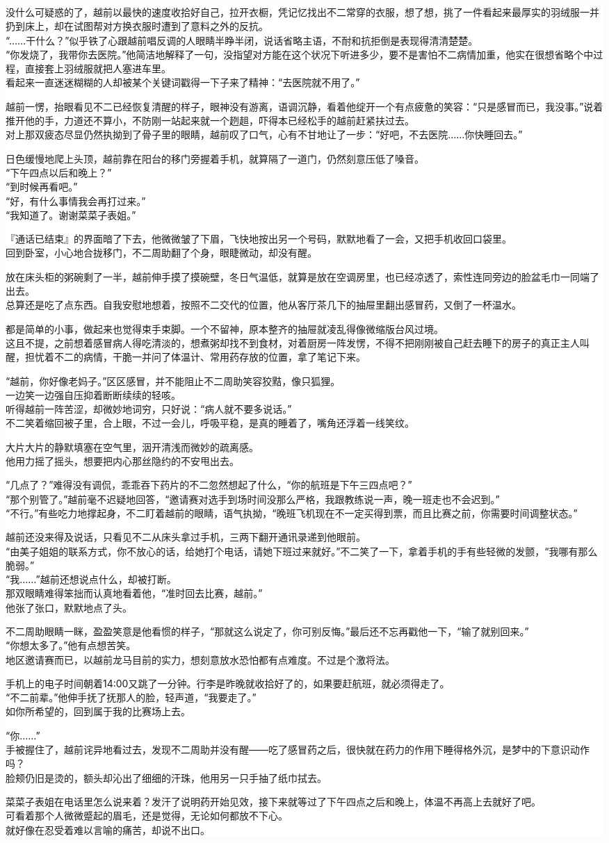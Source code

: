 没什么可疑惑的了，越前以最快的速度收拾好自己，拉开衣橱，凭记忆找出不二常穿的衣服，想了想，挑了一件看起来最厚实的羽绒服一并扔到床上，却在试图帮对方换衣服时遭到了意料之外的反抗。  
“……干什么？”似乎铁了心跟越前唱反调的人眼睛半睁半闭，说话省略主语，不耐和抗拒倒是表现得清清楚楚。  
“你发烧了，我带你去医院。”他简洁地解释了一句，没指望对方能在这个状况下听进多少，要不是害怕不二病情加重，他实在很想省略个中过程，直接套上羽绒服就把人塞进车里。  
看起来一直迷迷糊糊的人却被某个关键词戳得一下子来了精神：“去医院就不用了。”  
  
越前一愣，抬眼看见不二已经恢复清醒的样子，眼神没有游离，语调沉静，看着他绽开一个有点疲惫的笑容：“只是感冒而已，我没事。”说着推开他的手，力道还不算小，不防刚一站起来就一个趔趄，吓得本已经松手的越前赶紧扶过去。  
对上那双疲态尽显仍然执拗到了骨子里的眼睛，越前叹了口气，心有不甘地让了一步：“好吧，不去医院……你快睡回去。”  
  
  
日色缓慢地爬上头顶，越前靠在阳台的移门旁握着手机，就算隔了一道门，仍然刻意压低了嗓音。  
“下午四点以后和晚上？”  
“到时候再看吧。”  
“好，有什么事情我会再打过来。”  
“我知道了。谢谢菜菜子表姐。”  
  
『通话已结束』的界面暗了下去，他微微皱了下眉，飞快地按出另一个号码，默默地看了一会，又把手机收回口袋里。  
回到卧室，小心地合拢移门，不二周助翻了个身，眼睫微动，却没有醒。  
  
放在床头柜的粥碗剩了一半，越前伸手摸了摸碗壁，冬日气温低，就算是放在空调房里，也已经凉透了，索性连同旁边的脸盆毛巾一同端了出去。  
总算还是吃了点东西。自我安慰地想着，按照不二交代的位置，他从客厅茶几下的抽屉里翻出感冒药，又倒了一杯温水。  
  
都是简单的小事，做起来也觉得束手束脚。一个不留神，原本整齐的抽屉就凌乱得像微缩版台风过境。  
这且不提，之前想着感冒病人得吃清淡的，想煮粥却找不到食材，对着厨房一阵发愣，不得不把刚刚被自己赶去睡下的房子的真正主人叫醒，担忧着不二的病情，干脆一并问了体温计、常用药存放的位置，拿了笔记下来。  
  
“越前，你好像老妈子。”区区感冒，并不能阻止不二周助笑容狡黠，像只狐狸。  
一边笑一边强自压抑着断断续续的轻咳。  
听得越前一阵苦涩，却微妙地词穷，只好说：“病人就不要多说话。”  
不二笑着缩回被子里，合上眼，不过一会儿，呼吸平稳，是真的睡着了，嘴角还浮着一线笑纹。  
  
大片大片的静默填塞在空气里，洇开清浅而微妙的疏离感。  
他用力摇了摇头，想要把内心那丝隐约的不安甩出去。  
  
  
“几点了？”难得没有调侃，乖乖吞下药片的不二忽然想起了什么，“你的航班是下午三四点吧？”  
“那个别管了。”越前毫不迟疑地回答，“邀请赛对选手到场时间没那么严格，我跟教练说一声，晚一班走也不会迟到。”  
“不行。”有些吃力地撑起身，不二盯着越前的眼睛，语气执拗，“晚班飞机现在不一定买得到票，而且比赛之前，你需要时间调整状态。”  
  
越前还没来得及说话，只看见不二从床头拿过手机，三两下翻开通讯录递到他眼前。  
“由美子姐姐的联系方式，你不放心的话，给她打个电话，请她下班过来就好。”不二笑了一下，拿着手机的手有些轻微的发颤，“我哪有那么脆弱。”  
“我……”越前还想说点什么，却被打断。  
那双眼睛难得笨拙而认真地看着他，“准时回去比赛，越前。”  
他张了张口，默默地点了头。  
  
不二周助眼睛一眯，盈盈笑意是他看惯的样子，“那就这么说定了，你可别反悔。”最后还不忘再戳他一下，“输了就别回来。”  
“你想太多了。”他有点想苦笑。  
地区邀请赛而已，以越前龙马目前的实力，想刻意放水恐怕都有点难度。不过是个激将法。  
  
手机上的电子时间朝着14:00又跳了一分钟。行李是昨晚就收拾好了的，如果要赶航班，就必须得走了。  
“不二前辈。”他伸手抚了抚那人的脸，轻声道，“我要走了。”  
如你所希望的，回到属于我的比赛场上去。  
  
“你……”  
手被握住了，越前诧异地看过去，发现不二周助并没有醒——吃了感冒药之后，很快就在药力的作用下睡得格外沉，是梦中的下意识动作吗？  
脸颊仍旧是烫的，额头却沁出了细细的汗珠，他用另一只手抽了纸巾拭去。  
  
菜菜子表姐在电话里怎么说来着？发汗了说明药开始见效，接下来就等过了下午四点之后和晚上，体温不再高上去就好了吧。  
可看着那个人微微蹙起的眉毛，还是觉得，无论如何都放不下心。  
就好像在忍受着难以言喻的痛苦，却说不出口。  
  